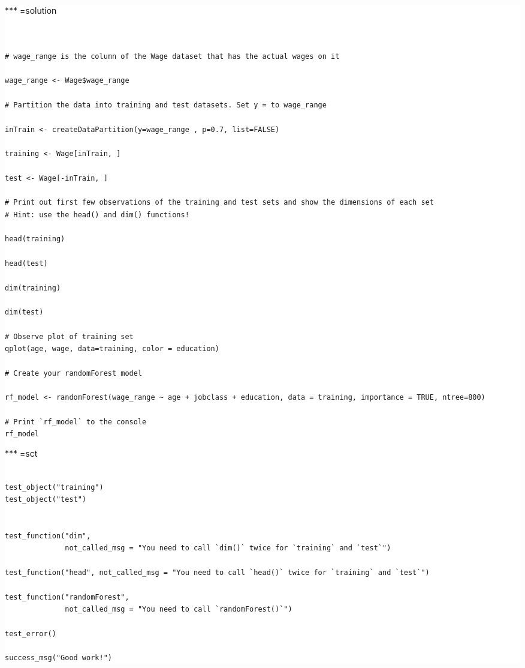 *** =solution
```{r}


# wage_range is the column of the Wage dataset that has the actual wages on it 

wage_range <- Wage$wage_range

# Partition the data into training and test datasets. Set y = to wage_range

inTrain <- createDataPartition(y=wage_range , p=0.7, list=FALSE)

training <- Wage[inTrain, ]

test <- Wage[-inTrain, ]

# Print out first few observations of the training and test sets and show the dimensions of each set
# Hint: use the head() and dim() functions!

head(training)

head(test)

dim(training)

dim(test)

# Observe plot of training set
qplot(age, wage, data=training, color = education)

# Create your randomForest model

rf_model <- randomForest(wage_range ~ age + jobclass + education, data = training, importance = TRUE, ntree=800)

# Print `rf_model` to the console
rf_model

```

*** =sct
```{r}

test_object("training")
test_object("test")


test_function("dim",
              not_called_msg = "You need to call `dim()` twice for `training` and `test`")

test_function("head", not_called_msg = "You need to call `head()` twice for `training` and `test`")

test_function("randomForest",
              not_called_msg = "You need to call `randomForest()`")
              
test_error()

success_msg("Good work!")

```
